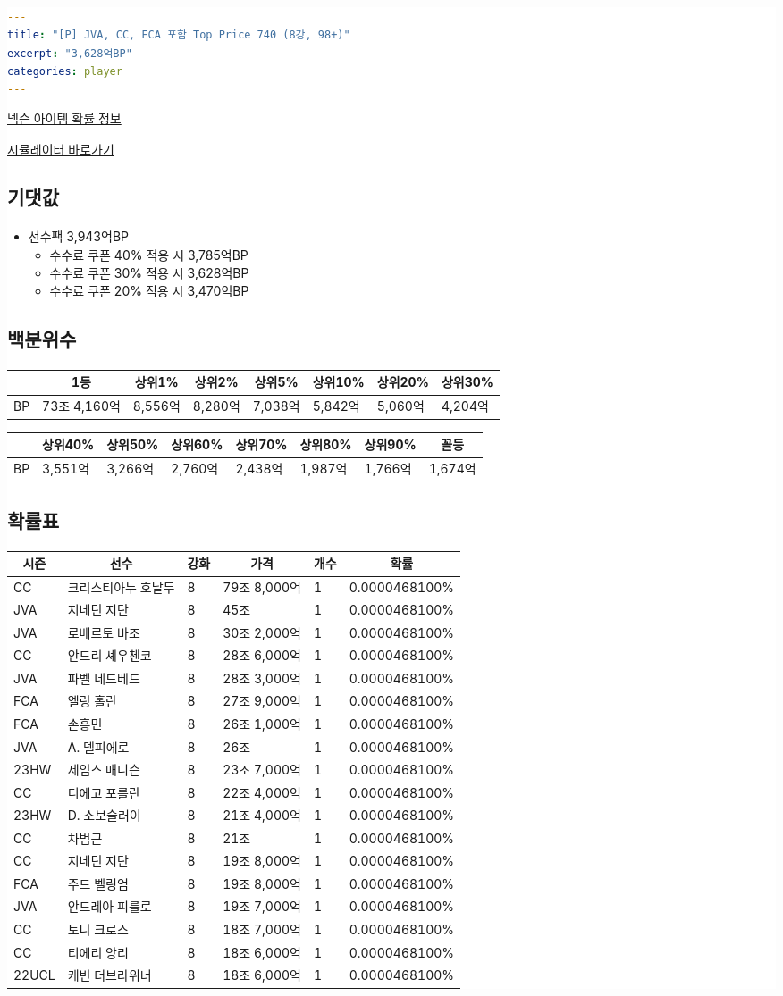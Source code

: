 ```yaml
---
title: "[P] JVA, CC, FCA 포함 Top Price 740 (8강, 98+)"
excerpt: "3,628억BP"
categories: player
---
```

[넥슨 아이템 확률 정보](http://iteminfo.nexon.com/probability/fco?sn=8452)

[시뮬레이터 바로가기](/simulator/8452)
## 기댓값
- 선수팩 3,943억BP
  - 수수료 쿠폰 40% 적용 시 3,785억BP
  - 수수료 쿠폰 30% 적용 시 3,628억BP
  - 수수료 쿠폰 20% 적용 시 3,470억BP


## 백분위수

||1등|상위1%|상위2%|상위5%|상위10%|상위20%|상위30%|
|---|---|---|---|---|---|---|---|
|BP|73조 4,160억|8,556억|8,280억|7,038억|5,842억|5,060억|4,204억|

||상위40%|상위50%|상위60%|상위70%|상위80%|상위90%|꼴등|
|---|---|---|---|---|---|---|---|
|BP|3,551억|3,266억|2,760억|2,438억|1,987억|1,766억|1,674억|


## 확률표

|시즌|선수|강화|가격|개수|확률|
|---|---|---|---|---|---|
|CC|크리스티아누 호날두|8|79조 8,000억|1|0.0000468100%|
|JVA|지네딘 지단|8|45조|1|0.0000468100%|
|JVA|로베르토 바조|8|30조 2,000억|1|0.0000468100%|
|CC|안드리 셰우첸코|8|28조 6,000억|1|0.0000468100%|
|JVA|파벨 네드베드|8|28조 3,000억|1|0.0000468100%|
|FCA|엘링 홀란|8|27조 9,000억|1|0.0000468100%|
|FCA|손흥민|8|26조 1,000억|1|0.0000468100%|
|JVA|A. 델피에로|8|26조|1|0.0000468100%|
|23HW|제임스 매디슨|8|23조 7,000억|1|0.0000468100%|
|CC|디에고 포를란|8|22조 4,000억|1|0.0000468100%|
|23HW|D. 소보슬러이|8|21조 4,000억|1|0.0000468100%|
|CC|차범근|8|21조|1|0.0000468100%|
|CC|지네딘 지단|8|19조 8,000억|1|0.0000468100%|
|FCA|주드 벨링엄|8|19조 8,000억|1|0.0000468100%|
|JVA|안드레아 피를로|8|19조 7,000억|1|0.0000468100%|
|CC|토니 크로스|8|18조 7,000억|1|0.0000468100%|
|CC|티에리 앙리|8|18조 6,000억|1|0.0000468100%|
|22UCL|케빈 더브라위너|8|18조 6,000억|1|0.0000468100%|